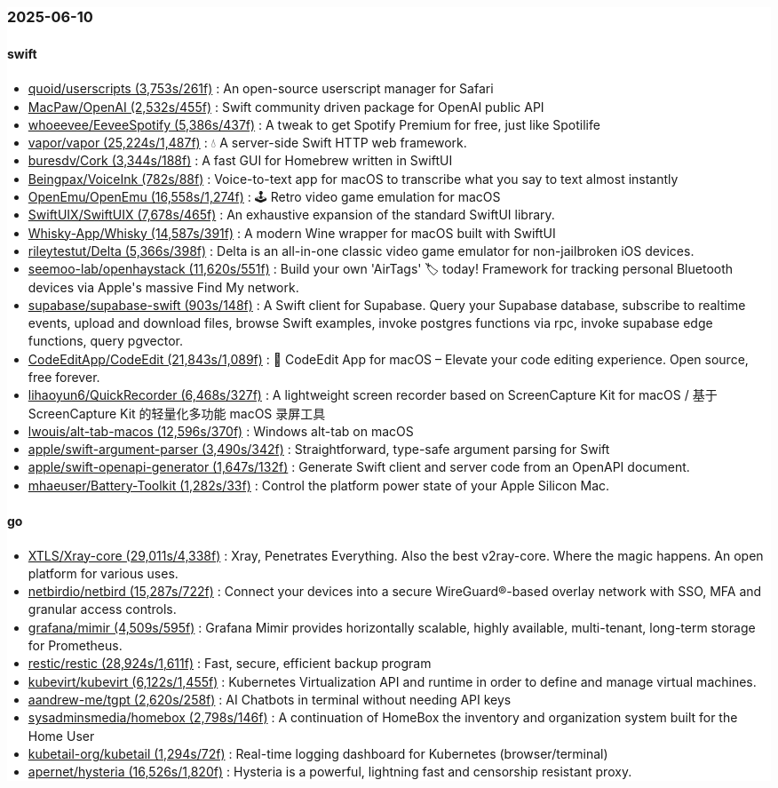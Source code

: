### 2025-06-10

#### swift
* [quoid/userscripts (3,753s/261f)](https://github.com/quoid/userscripts) : An open-source userscript manager for Safari
* [MacPaw/OpenAI (2,532s/455f)](https://github.com/MacPaw/OpenAI) : Swift community driven package for OpenAI public API
* [whoeevee/EeveeSpotify (5,386s/437f)](https://github.com/whoeevee/EeveeSpotify) : A tweak to get Spotify Premium for free, just like Spotilife
* [vapor/vapor (25,224s/1,487f)](https://github.com/vapor/vapor) : 💧 A server-side Swift HTTP web framework.
* [buresdv/Cork (3,344s/188f)](https://github.com/buresdv/Cork) : A fast GUI for Homebrew written in SwiftUI
* [Beingpax/VoiceInk (782s/88f)](https://github.com/Beingpax/VoiceInk) : Voice-to-text app for macOS to transcribe what you say to text almost instantly
* [OpenEmu/OpenEmu (16,558s/1,274f)](https://github.com/OpenEmu/OpenEmu) : 🕹 Retro video game emulation for macOS
* [SwiftUIX/SwiftUIX (7,678s/465f)](https://github.com/SwiftUIX/SwiftUIX) : An exhaustive expansion of the standard SwiftUI library.
* [Whisky-App/Whisky (14,587s/391f)](https://github.com/Whisky-App/Whisky) : A modern Wine wrapper for macOS built with SwiftUI
* [rileytestut/Delta (5,366s/398f)](https://github.com/rileytestut/Delta) : Delta is an all-in-one classic video game emulator for non-jailbroken iOS devices.
* [seemoo-lab/openhaystack (11,620s/551f)](https://github.com/seemoo-lab/openhaystack) : Build your own 'AirTags' 🏷 today! Framework for tracking personal Bluetooth devices via Apple's massive Find My network.
* [supabase/supabase-swift (903s/148f)](https://github.com/supabase/supabase-swift) : A Swift client for Supabase. Query your Supabase database, subscribe to realtime events, upload and download files, browse Swift examples, invoke postgres functions via rpc, invoke supabase edge functions, query pgvector.
* [CodeEditApp/CodeEdit (21,843s/1,089f)](https://github.com/CodeEditApp/CodeEdit) : 📝 CodeEdit App for macOS – Elevate your code editing experience. Open source, free forever.
* [lihaoyun6/QuickRecorder (6,468s/327f)](https://github.com/lihaoyun6/QuickRecorder) : A lightweight screen recorder based on ScreenCapture Kit for macOS / 基于 ScreenCapture Kit 的轻量化多功能 macOS 录屏工具
* [lwouis/alt-tab-macos (12,596s/370f)](https://github.com/lwouis/alt-tab-macos) : Windows alt-tab on macOS
* [apple/swift-argument-parser (3,490s/342f)](https://github.com/apple/swift-argument-parser) : Straightforward, type-safe argument parsing for Swift
* [apple/swift-openapi-generator (1,647s/132f)](https://github.com/apple/swift-openapi-generator) : Generate Swift client and server code from an OpenAPI document.
* [mhaeuser/Battery-Toolkit (1,282s/33f)](https://github.com/mhaeuser/Battery-Toolkit) : Control the platform power state of your Apple Silicon Mac.

#### go
* [XTLS/Xray-core (29,011s/4,338f)](https://github.com/XTLS/Xray-core) : Xray, Penetrates Everything. Also the best v2ray-core. Where the magic happens. An open platform for various uses.
* [netbirdio/netbird (15,287s/722f)](https://github.com/netbirdio/netbird) : Connect your devices into a secure WireGuard®-based overlay network with SSO, MFA and granular access controls.
* [grafana/mimir (4,509s/595f)](https://github.com/grafana/mimir) : Grafana Mimir provides horizontally scalable, highly available, multi-tenant, long-term storage for Prometheus.
* [restic/restic (28,924s/1,611f)](https://github.com/restic/restic) : Fast, secure, efficient backup program
* [kubevirt/kubevirt (6,122s/1,455f)](https://github.com/kubevirt/kubevirt) : Kubernetes Virtualization API and runtime in order to define and manage virtual machines.
* [aandrew-me/tgpt (2,620s/258f)](https://github.com/aandrew-me/tgpt) : AI Chatbots in terminal without needing API keys
* [sysadminsmedia/homebox (2,798s/146f)](https://github.com/sysadminsmedia/homebox) : A continuation of HomeBox the inventory and organization system built for the Home User
* [kubetail-org/kubetail (1,294s/72f)](https://github.com/kubetail-org/kubetail) : Real-time logging dashboard for Kubernetes (browser/terminal)
* [apernet/hysteria (16,526s/1,820f)](https://github.com/apernet/hysteria) : Hysteria is a powerful, lightning fast and censorship resistant proxy.